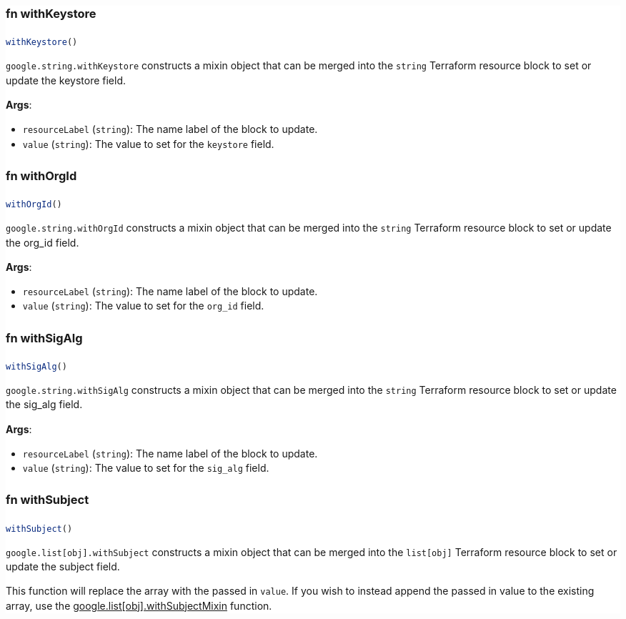 
### fn withKeystore

```ts
withKeystore()
```

`google.string.withKeystore` constructs a mixin object that can be merged into the `string`
Terraform resource block to set or update the keystore field.



**Args**:
  - `resourceLabel` (`string`): The name label of the block to update.
  - `value` (`string`): The value to set for the `keystore` field.


### fn withOrgId

```ts
withOrgId()
```

`google.string.withOrgId` constructs a mixin object that can be merged into the `string`
Terraform resource block to set or update the org_id field.



**Args**:
  - `resourceLabel` (`string`): The name label of the block to update.
  - `value` (`string`): The value to set for the `org_id` field.


### fn withSigAlg

```ts
withSigAlg()
```

`google.string.withSigAlg` constructs a mixin object that can be merged into the `string`
Terraform resource block to set or update the sig_alg field.



**Args**:
  - `resourceLabel` (`string`): The name label of the block to update.
  - `value` (`string`): The value to set for the `sig_alg` field.


### fn withSubject

```ts
withSubject()
```

`google.list[obj].withSubject` constructs a mixin object that can be merged into the `list[obj]`
Terraform resource block to set or update the subject field.

This function will replace the array with the passed in `value`. If you wish to instead append the
passed in value to the existing array, use the [google.list[obj].withSubjectMixin](TODO) function.

